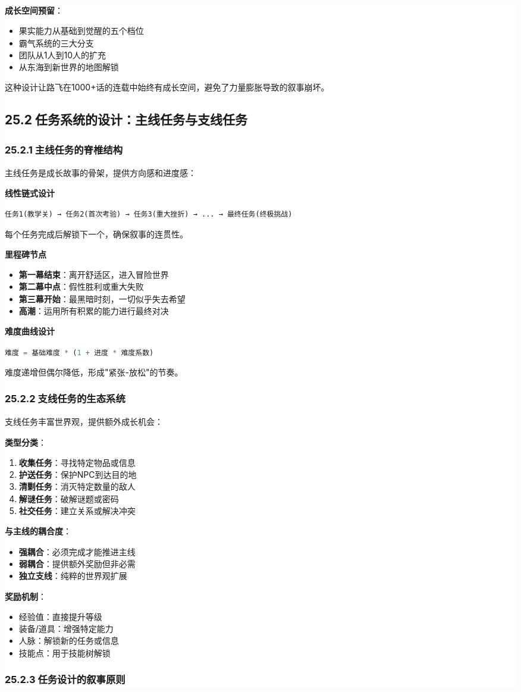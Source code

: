 **成长空间预留**：
- 果实能力从基础到觉醒的五个档位
- 霸气系统的三大分支
- 团队从1人到10人的扩充
- 从东海到新世界的地图解锁

这种设计让路飞在1000+话的连载中始终有成长空间，避免了力量膨胀导致的叙事崩坏。

## 25.2 任务系统的设计：主线任务与支线任务

### 25.2.1 主线任务的脊椎结构

主线任务是成长故事的骨架，提供方向感和进度感：

**线性链式设计**
```
任务1(教学关) → 任务2(首次考验) → 任务3(重大挫折) → ... → 最终任务(终极挑战)
```

每个任务完成后解锁下一个，确保叙事的连贯性。

**里程碑节点**
- **第一幕结束**：离开舒适区，进入冒险世界
- **第二幕中点**：假性胜利或重大失败
- **第三幕开始**：最黑暗时刻，一切似乎失去希望
- **高潮**：运用所有积累的能力进行最终对决

**难度曲线设计**
```python
难度 = 基础难度 * (1 + 进度 * 难度系数)
```
难度递增但偶尔降低，形成"紧张-放松"的节奏。

### 25.2.2 支线任务的生态系统

支线任务丰富世界观，提供额外成长机会：

**类型分类**：
1. **收集任务**：寻找特定物品或信息
2. **护送任务**：保护NPC到达目的地
3. **清剿任务**：消灭特定数量的敌人
4. **解谜任务**：破解谜题或密码
5. **社交任务**：建立关系或解决冲突

**与主线的耦合度**：
- **强耦合**：必须完成才能推进主线
- **弱耦合**：提供额外奖励但非必需
- **独立支线**：纯粹的世界观扩展

**奖励机制**：
- 经验值：直接提升等级
- 装备/道具：增强特定能力
- 人脉：解锁新的任务或信息
- 技能点：用于技能树解锁

### 25.2.3 任务设计的叙事原则

